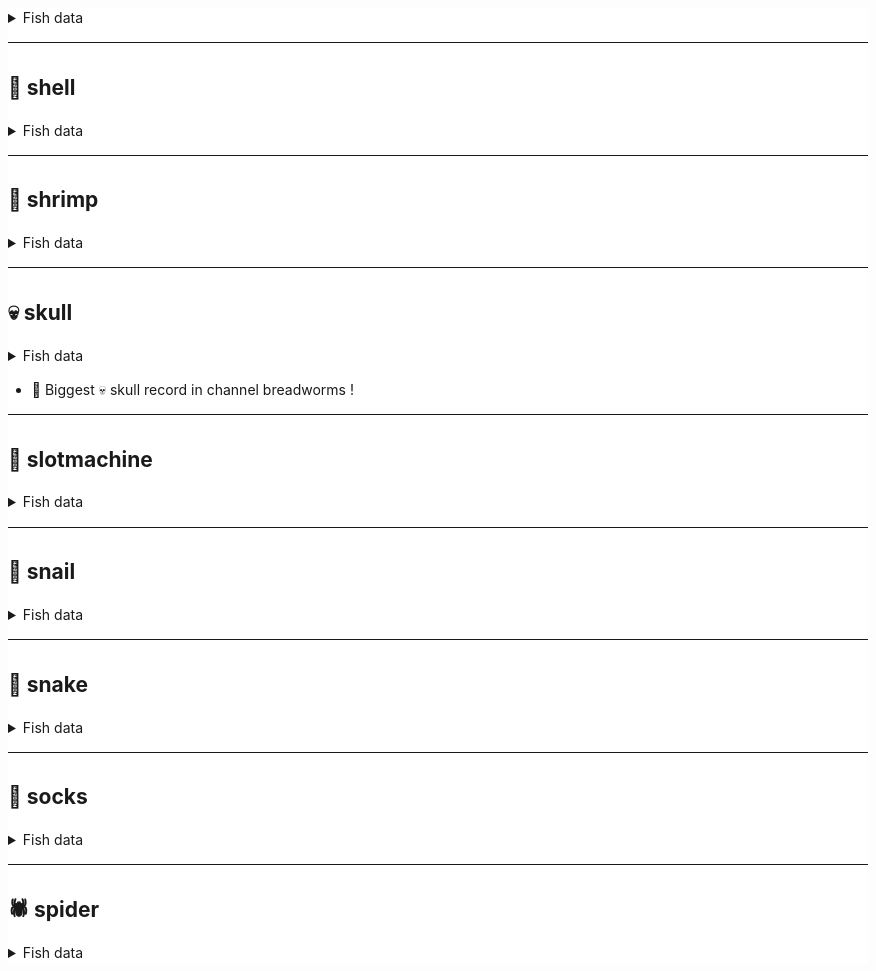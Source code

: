 <details><summary>Fish data</summary></details>

---------------

## 🐚 shell

<details><summary>Fish data</summary></details>

---------------

## 🦐 shrimp

<details><summary>Fish data</summary></details>

---------------

## 💀 skull

<details><summary>Fish data</summary></details>


*  🥇 Biggest 💀 skull record in channel breadworms !

---------------

## 🎰 slotmachine

<details><summary>Fish data</summary></details>

---------------

## 🐌 snail

<details><summary>Fish data</summary></details>

---------------

## 🐍 snake

<details><summary>Fish data</summary></details>

---------------

## 🧦 socks

<details><summary>Fish data</summary></details>

---------------

## 🕷️ spider

<details><summary>Fish data</summary></details>
